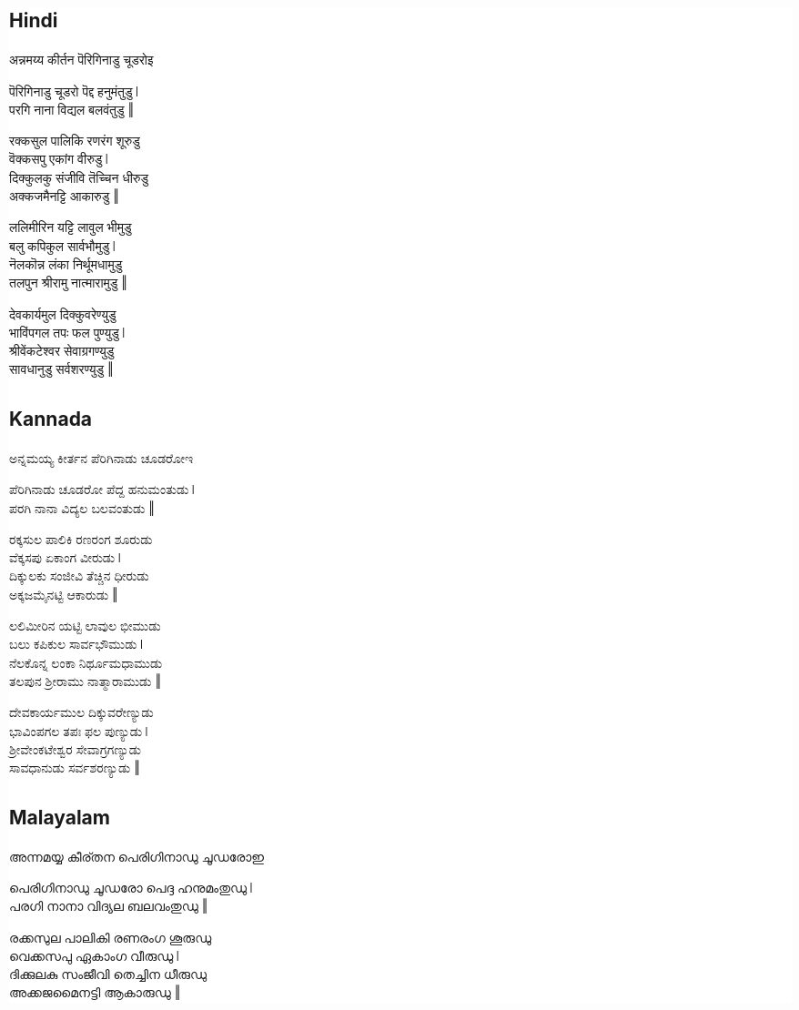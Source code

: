 ## Hindi

अन्नमय्य कीर्तन पॆरिगिनाडु चूडरोइ  

पॆरिगिनाडु चूडरो पॆद्द हनुमंतुडु ❘  
परगि नाना विद्यल बलवंतुडु ‖  

रक्कसुल पालिकि रणरंग शूरुडु  
वॆक्कसपु एकांग वीरुडु ❘  
दिक्कुलकु संजीवि तॆच्चिन धीरुडु  
अक्कजमैनट्टि आकारुडु ‖  

ललिमीरिन यट्टि लावुल भीमुडु  
बलु कपिकुल सार्वभौमुडु ❘  
नॆलकॊन्न लंका निर्थूमधामुडु  
तलपुन श्रीरामु नात्मारामुडु ‖  

देवकार्यमुल दिक्कुवरेण्युडु  
भाविंपगल तपः फल पुण्युडु ❘  
श्रीवेंकटेश्वर सेवाग्रगण्युडु  
सावधानुडु सर्वशरण्युडु ‖  

## Kannada

ಅನ್ನಮಯ್ಯ ಕೀರ್ತನ ಪೆರಿಗಿನಾಡು ಚೂಡರೋಇ  

ಪೆರಿಗಿನಾಡು ಚೂಡರೋ ಪೆದ್ದ ಹನುಮಂತುಡು ❘  
ಪರಗಿ ನಾನಾ ವಿದ್ಯಲ ಬಲವಂತುಡು ‖  

ರಕ್ಕಸುಲ ಪಾಲಿಕಿ ರಣರಂಗ ಶೂರುಡು  
ವೆಕ್ಕಸಪು ಏಕಾಂಗ ವೀರುಡು ❘  
ದಿಕ್ಕುಲಕು ಸಂಜೀವಿ ತೆಚ್ಚಿನ ಧೀರುಡು  
ಅಕ್ಕಜಮೈನಟ್ಟಿ ಆಕಾರುಡು ‖  

ಲಲಿಮೀರಿನ ಯಟ್ಟಿ ಲಾವುಲ ಭೀಮುಡು  
ಬಲು ಕಪಿಕುಲ ಸಾರ್ವಭೌಮುಡು ❘  
ನೆಲಕೊನ್ನ ಲಂಕಾ ನಿರ್ಥೂಮಧಾಮುಡು  
ತಲಪುನ ಶ್ರೀರಾಮು ನಾತ್ಮಾರಾಮುಡು ‖  

ದೇವಕಾರ್ಯಮುಲ ದಿಕ್ಕುವರೇಣ್ಯುಡು  
ಭಾವಿಂಪಗಲ ತಪಃ ಫಲ ಪುಣ್ಯುಡು ❘  
ಶ್ರೀವೇಂಕಟೇಶ್ವರ ಸೇವಾಗ್ರಗಣ್ಯುಡು  
ಸಾವಧಾನುಡು ಸರ್ವಶರಣ್ಯುಡು ‖  

## Malayalam

അന്നമയ്യ കീര്തന പെരിഗിനാഡു ചൂഡരോഇ  

പെരിഗിനാഡു ചൂഡരോ പെദ്ദ ഹനുമംതുഡു ❘  
പരഗി നാനാ വിദ്യല ബലവംതുഡു ‖  

രക്കസുല പാലികി രണരംഗ ശൂരുഡു  
വെക്കസപു ഏകാംഗ വീരുഡു ❘  
ദിക്കുലകു സംജീവി തെച്ചിന ധീരുഡു  
അക്കജമൈനട്ടി ആകാരുഡു ‖  

